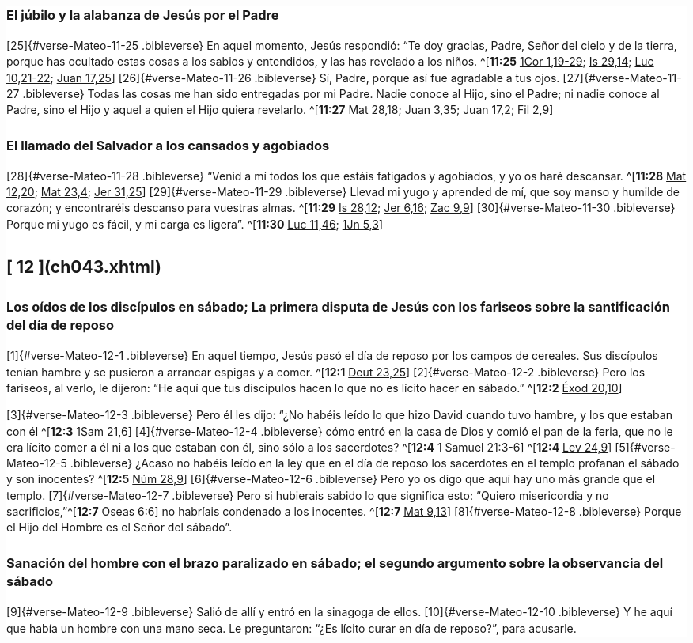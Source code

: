 ### El júbilo y la alabanza de Jesús por el Padre
[25]{#verse-Mateo-11-25 .bibleverse} En aquel momento, Jesús respondió: “Te doy gracias, Padre, Señor del cielo y de la tierra, porque has ocultado estas cosas a los sabios y entendidos, y las has revelado a los niños. ^[**11:25** [1Cor 1,19-29](ch049.xhtml#verse-1-Corintios-1-19); [Is 29,14](ch026.xhtml#verse-Isaías-29-14); [Luc 10,21-22](ch045.xhtml#verse-Lucas-10-21); [Juan 17,25](ch046.xhtml#verse-Juan-17-25)] [26]{#verse-Mateo-11-26 .bibleverse} Sí, Padre, porque así fue agradable a tus ojos. [27]{#verse-Mateo-11-27 .bibleverse} Todas las cosas me han sido entregadas por mi Padre. Nadie conoce al Hijo, sino el Padre; ni nadie conoce al Padre, sino el Hijo y aquel a quien el Hijo quiera revelarlo. ^[**11:27** [Mat 28,18](ch043.xhtml#verse-Mateo-28-18); [Juan 3,35](ch046.xhtml#verse-Juan-3-35); [Juan 17,2](ch046.xhtml#verse-Juan-17-2); [Fil 2,9](ch053.xhtml#verse-Filipenses-2-9)]

### El llamado del Salvador a los cansados ​​y agobiados
[28]{#verse-Mateo-11-28 .bibleverse} “Venid a mí todos los que estáis fatigados y agobiados, y yo os haré descansar. ^[**11:28** [Mat 12,20](ch043.xhtml#verse-Mateo-12-20); [Mat 23,4](ch043.xhtml#verse-Mateo-23-4); [Jer 31,25](ch027.xhtml#verse-Jeremías-31-25)] [29]{#verse-Mateo-11-29 .bibleverse} Llevad mi yugo y aprended de mí, que soy manso y humilde de corazón; y encontraréis descanso para vuestras almas. ^[**11:29** [Is 28,12](ch026.xhtml#verse-Isaías-28-12); [Jer 6,16](ch027.xhtml#verse-Jeremías-6-16); [Zac 9,9](ch041.xhtml#verse-Zacarías-9-9)] [30]{#verse-Mateo-11-30 .bibleverse} Porque mi yugo es fácil, y mi carga es ligera”. ^[**11:30** [Luc 11,46](ch045.xhtml#verse-Lucas-11-46); [1Jn 5,3](ch065.xhtml#verse-1-Juan-5-3)] 

<h2 class="chaptertitle">[&nbsp;12&nbsp;](ch043.xhtml)<span><span id="chapter-Mateo-12"></span></span></h2>

### Los oídos de los discípulos en sábado; La primera disputa de Jesús con los fariseos sobre la santificación del día de reposo
[1]{#verse-Mateo-12-1 .bibleverse} En aquel tiempo, Jesús pasó el día de reposo por los campos de cereales. Sus discípulos tenían hambre y se pusieron a arrancar espigas y a comer. ^[**12:1** [Deut 23,25](ch008.xhtml#verse-Deuteronomio-23-25)] [2]{#verse-Mateo-12-2 .bibleverse} Pero los fariseos, al verlo, le dijeron: “He aquí que tus discípulos hacen lo que no es lícito hacer en sábado.” ^[**12:2** [Éxod 20,10](ch005.xhtml#verse-Éxodo-20-10)]

[3]{#verse-Mateo-12-3 .bibleverse} Pero él les dijo: “¿No habéis leído lo que hizo David cuando tuvo hambre, y los que estaban con él ^[**12:3** [1Sam 21,6](ch012.xhtml#verse-1-Samuel-21-6)] [4]{#verse-Mateo-12-4 .bibleverse} cómo entró en la casa de Dios y comió el pan de la feria, que no le era lícito comer a él ni a los que estaban con él, sino sólo a los sacerdotes? ^[**12:4** 1 Samuel 21:3-6] ^[**12:4** [Lev 24,9](ch006.xhtml#verse-Levítico-24-9)] [5]{#verse-Mateo-12-5 .bibleverse} ¿Acaso no habéis leído en la ley que en el día de reposo los sacerdotes en el templo profanan el sábado y son inocentes? ^[**12:5** [Núm 28,9](ch007.xhtml#verse-Números-28-9)] [6]{#verse-Mateo-12-6 .bibleverse} Pero yo os digo que aquí hay uno más grande que el templo. [7]{#verse-Mateo-12-7 .bibleverse} Pero si hubierais sabido lo que significa esto: “Quiero misericordia y no sacrificios,”^[**12:7** Oseas 6:6] no habríais condenado a los inocentes. ^[**12:7** [Mat 9,13](ch043.xhtml#verse-Mateo-9-13)] [8]{#verse-Mateo-12-8 .bibleverse} Porque el Hijo del Hombre es el Señor del sábado”.

### Sanación del hombre con el brazo paralizado en sábado; el segundo argumento sobre la observancia del sábado
[9]{#verse-Mateo-12-9 .bibleverse} Salió de allí y entró en la sinagoga de ellos. [10]{#verse-Mateo-12-10 .bibleverse} Y he aquí que había un hombre con una mano seca. Le preguntaron: “¿Es lícito curar en día de reposo?”, para acusarle.

